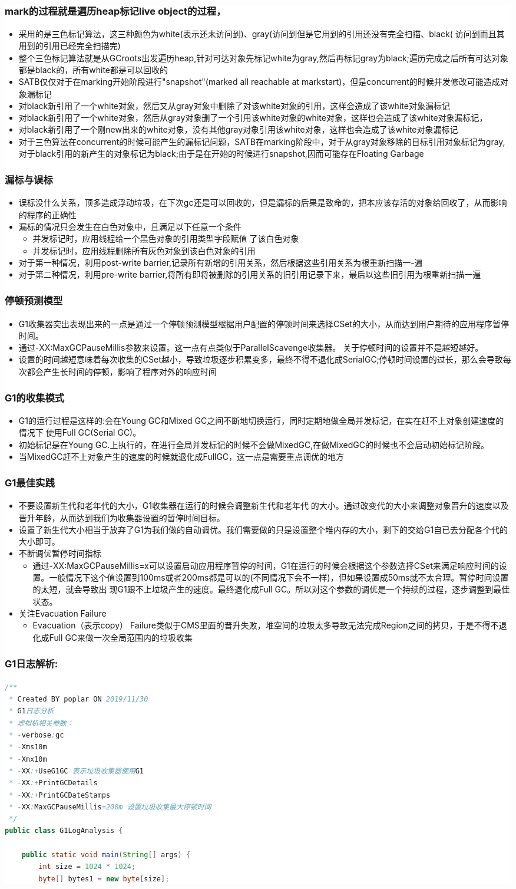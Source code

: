 ### mark的过程就是遍历heap标记live object的过程，

- 采用的是三色标记算法，这三种颜色为white(表示还未访问到)、gray(访问到但是它用到的引用还没有完全扫描、black( 访问到而且其用到的引用已经完全扫描完)
- 整个三色标记算法就是从GCroots出发遍历heap,针对可达对象先标记white为gray,然后再标记gray为black;遍历完成之后所有可达对象都是black的，所有white都是可以回收的
- SATB仅仅对于在marking开始阶段进行"snapshot"(marked all reachable at markstart)，但是concurrent的时候并发修改可能造成对象漏标记
- 对black新引用了一个white对象，然后又从gray对象中删除了对该white对象的引用，这样会造成了该white对象漏标记
- 对black新引用了一个white对象，然后从gray对象删了一个引用该white对象的white对象，这样也会造成了该white对象漏标记，
- 对black新引用了一个刚new出来的white对象，没有其他gray对象引用该white对象，这样也会造成了该white对象漏标记
- 对于三色算法在concurrent的时候可能产生的漏标记问题，SATB在marking阶段中，对于从gray对象移除的目标引用对象标记为gray,对于black引用的新产生的对象标记为black;由于是在开始的时候进行snapshot,因而可能存在Floating Garbage

### 漏标与误标

- 误标没什么关系，顶多造成浮动垃圾，在下次gc还是可以回收的，但是漏标的后果是致命的，把本应该存活的对象给回收了，从而影响的程序的正确性
- 漏标的情况只会发生在白色对象中，且满足以下任意一个条件
    - 并发标记时，应用线程给一个黑色对象的引用类型字段赋值 了该白色对象
    - 并发标记时，应用线程删除所有灰色对象到该白色对象的引用
- 对于第一种情况，利用post-write barrier,记录所有新增的引用关系，然后根据这些引用关系为根重新扫描一-遍
- 对于第二种情况，利用pre-write barrier,将所有即将被删除的引用关系的旧引用记录下来，最后以这些旧引用为根重新扫描一遍

### 停顿预测模型

- G1收集器突出表现出来的一点是通过一个停顿预测模型根据用户配置的停顿时间来选择CSet的大小，从而达到用户期待的应用程序暂停时间。
- 通过-XX:MaxGCPauseMillis参数来设置。这一点有点类似于ParallelScavenge收集器。 关于停顿时间的设置并不是越短越好。
- 设置的时间越短意味着每次收集的CSet越小，导致垃圾逐步积累变多，最终不得不退化成SerialGC;停顿时间设置的过长，那么会导致每次都会产生长时间的停顿，影响了程序对外的响应时间

### G1的收集模式

- G1的运行过程是这样的:会在Young GC和Mixed GC之间不断地切换运行，同时定期地做全局并发标记，在实在赶不上对象创建速度的情况下 使用Full GC(Serial GC)。
- 初始标记是在Young GC.上执行的，在进行全局并发标记的时候不会做MixedGC,在做MixedGC的时候也不会启动初始标记阶段。
- 当MixedGC赶不上对象产生的速度的时候就退化成FullGC，这一点是需要重点调优的地方

### G1最佳实践

- 不要设置新生代和老年代的大小，G1收集器在运行的时候会调整新生代和老年代 的大小。通过改变代的大小来调整对象晋升的速度以及晋升年龄，从而达到我们为收集器设置的暂停时间目标。
- 设置了新生代大小相当于放弃了G1为我们做的自动调优。我们需要做的只是设置整个堆内存的大小，剩下的交给G1自已去分配各个代的大小即可。
- 不断调优暂停时间指标
    - 通过-XX:MaxGCPauseMillis=x可以设置启动应用程序暂停的时间，G1在运行的时候会根据这个参数选择CSet来满足响应时间的设置。一般情况下这个值设置到100ms或者200ms都是可以的(不同情况下会不一样)，但如果设置成50ms就不太合理。暂停时间设置的太短，就会导致出 现G1跟不上垃圾产生的速度。最终退化成Full GC。所以对这个参数的调优是一个持续的过程，逐步调整到最佳状态。
- 关注Evacuation Failure
    - Evacuation（表示copy） Failure类似于CMS里面的晋升失败，堆空间的垃圾太多导致无法完成Region之间的拷贝，于是不得不退化成Full GC来做一次全局范围内的垃圾收集

### G1日志解析:

```java
/**
 * Created BY poplar ON 2019/11/30
 * G1日志分析
 * 虚拟机相关参数：
 * -verbose:gc
 * -Xms10m
 * -Xmx10m
 * -XX:+UseG1GC 表示垃圾收集器使用G1
 * -XX:+PrintGCDetails
 * -XX:+PrintGCDateStamps
 * -XX:MaxGCPauseMillis=200m 设置垃圾收集最大停顿时间
 */
public class G1LogAnalysis {

    public static void main(String[] args) {
        int size = 1024 * 1024;
        byte[] bytes1 = new byte[size];
```